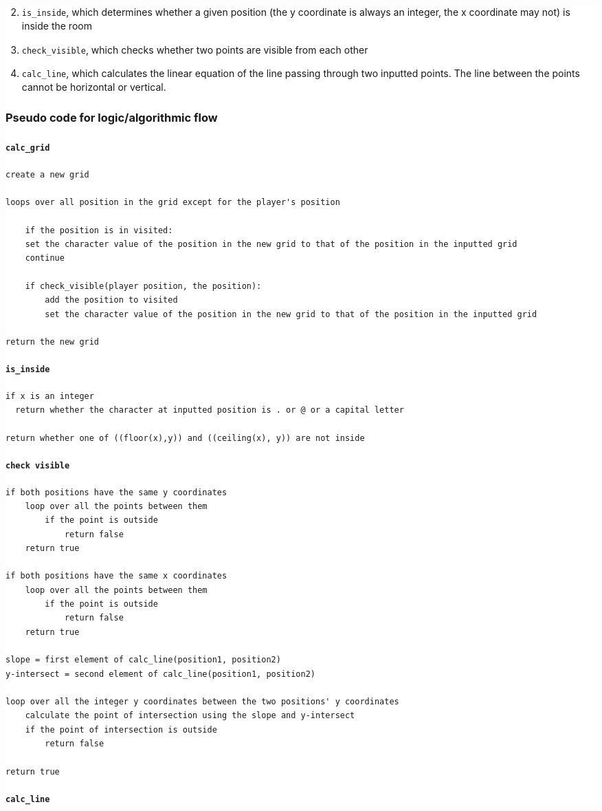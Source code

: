 2. `is_inside`, which determines whether a given position (the y coordinate is always an integer, the x coordinate may not) is inside the room

3. `check_visible`, which checks whether two points are visible from each other

4. `calc_line`, which calculates the linear equation of the line passing through two inputted points. The line between the points cannot be horizontal or vertical.
  

### Pseudo code for logic/algorithmic flow

#### `calc_grid`

```plain text
create a new grid

loops over all position in the grid except for the player's position

	if the position is in visited:
	set the character value of the position in the new grid to that of the position in the inputted grid
	continue
	
	if check_visible(player position, the position):
		add the position to visited
		set the character value of the position in the new grid to that of the position in the inputted grid

return the new grid
```
  
  #### `is_inside`
  
  ``` plain text
if x is an integer
	return whether the character at inputted position is . or @ or a capital letter

return whether one of ((floor(x),y)) and ((ceiling(x), y)) are not inside
```

#### `check visible`

```plain text
if both positions have the same y coordinates
	loop over all the points between them
		if the point is outside
			return false
	return true

if both positions have the same x coordinates
	loop over all the points between them
		if the point is outside
			return false
	return true
	
slope = first element of calc_line(position1, position2)
y-intersect = second element of calc_line(position1, position2)
	
loop over all the integer y coordinates between the two positions' y coordinates
	calculate the point of intersection using the slope and y-intersect
	if the point of intersection is outside
		return false

return true
```
#### `calc_line`
```plain text
```
